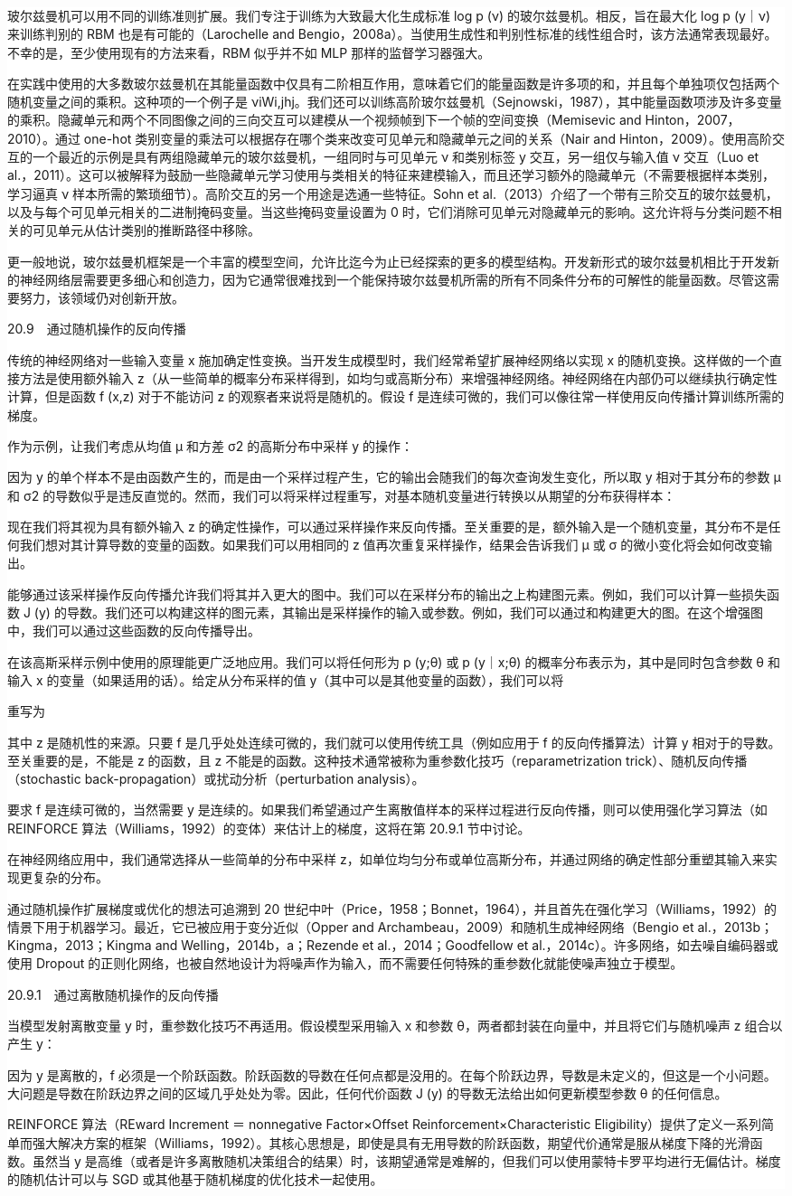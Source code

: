 玻尔兹曼机可以用不同的训练准则扩展。我们专注于训练为大致最大化生成标准 log p (ν) 的玻尔兹曼机。相反，旨在最大化 log p (y｜ν) 来训练判别的 RBM 也是有可能的（Larochelle and Bengio，2008a）。当使用生成性和判别性标准的线性组合时，该方法通常表现最好。不幸的是，至少使用现有的方法来看，RBM 似乎并不如 MLP 那样的监督学习器强大。

在实践中使用的大多数玻尔兹曼机在其能量函数中仅具有二阶相互作用，意味着它们的能量函数是许多项的和，并且每个单独项仅包括两个随机变量之间的乘积。这种项的一个例子是 νiWi,jhj。我们还可以训练高阶玻尔兹曼机（Sejnowski，1987），其中能量函数项涉及许多变量的乘积。隐藏单元和两个不同图像之间的三向交互可以建模从一个视频帧到下一个帧的空间变换（Memisevic and Hinton，2007，2010）。通过 one-hot 类别变量的乘法可以根据存在哪个类来改变可见单元和隐藏单元之间的关系（Nair and Hinton，2009）。使用高阶交互的一个最近的示例是具有两组隐藏单元的玻尔兹曼机，一组同时与可见单元 ν 和类别标签 y 交互，另一组仅与输入值 ν 交互（Luo et al.，2011）。这可以被解释为鼓励一些隐藏单元学习使用与类相关的特征来建模输入，而且还学习额外的隐藏单元（不需要根据样本类别，学习逼真 ν 样本所需的繁琐细节）。高阶交互的另一个用途是选通一些特征。Sohn et al.（2013）介绍了一个带有三阶交互的玻尔兹曼机，以及与每个可见单元相关的二进制掩码变量。当这些掩码变量设置为 0 时，它们消除可见单元对隐藏单元的影响。这允许将与分类问题不相关的可见单元从估计类别的推断路径中移除。

更一般地说，玻尔兹曼机框架是一个丰富的模型空间，允许比迄今为止已经探索的更多的模型结构。开发新形式的玻尔兹曼机相比于开发新的神经网络层需要更多细心和创造力，因为它通常很难找到一个能保持玻尔兹曼机所需的所有不同条件分布的可解性的能量函数。尽管这需要努力，该领域仍对创新开放。

20.9　通过随机操作的反向传播

传统的神经网络对一些输入变量 x 施加确定性变换。当开发生成模型时，我们经常希望扩展神经网络以实现 x 的随机变换。这样做的一个直接方法是使用额外输入 z（从一些简单的概率分布采样得到，如均匀或高斯分布）来增强神经网络。神经网络在内部仍可以继续执行确定性计算，但是函数 f (x,z) 对于不能访问 z 的观察者来说将是随机的。假设 f 是连续可微的，我们可以像往常一样使用反向传播计算训练所需的梯度。

作为示例，让我们考虑从均值 μ 和方差 σ2 的高斯分布中采样 y 的操作：

因为 y 的单个样本不是由函数产生的，而是由一个采样过程产生，它的输出会随我们的每次查询发生变化，所以取 y 相对于其分布的参数 μ 和 σ2 的导数似乎是违反直觉的。然而，我们可以将采样过程重写，对基本随机变量进行转换以从期望的分布获得样本：

现在我们将其视为具有额外输入 z 的确定性操作，可以通过采样操作来反向传播。至关重要的是，额外输入是一个随机变量，其分布不是任何我们想对其计算导数的变量的函数。如果我们可以用相同的 z 值再次重复采样操作，结果会告诉我们 μ 或 σ 的微小变化将会如何改变输出。

能够通过该采样操作反向传播允许我们将其并入更大的图中。我们可以在采样分布的输出之上构建图元素。例如，我们可以计算一些损失函数 J (y) 的导数。我们还可以构建这样的图元素，其输出是采样操作的输入或参数。例如，我们可以通过和构建更大的图。在这个增强图中，我们可以通过这些函数的反向传播导出。

在该高斯采样示例中使用的原理能更广泛地应用。我们可以将任何形为 p (y;θ) 或 p (y｜x;θ) 的概率分布表示为，其中是同时包含参数 θ 和输入 x 的变量（如果适用的话）。给定从分布采样的值 y（其中可以是其他变量的函数），我们可以将

重写为

其中 z 是随机性的来源。只要 f 是几乎处处连续可微的，我们就可以使用传统工具（例如应用于 f 的反向传播算法）计算 y 相对于的导数。至关重要的是，不能是 z 的函数，且 z 不能是的函数。这种技术通常被称为重参数化技巧（reparametrization trick）、随机反向传播（stochastic back-propagation）或扰动分析（perturbation analysis）。

要求 f 是连续可微的，当然需要 y 是连续的。如果我们希望通过产生离散值样本的采样过程进行反向传播，则可以使用强化学习算法（如 REINFORCE 算法（Williams，1992）的变体）来估计上的梯度，这将在第 20.9.1 节中讨论。

在神经网络应用中，我们通常选择从一些简单的分布中采样 z，如单位均匀分布或单位高斯分布，并通过网络的确定性部分重塑其输入来实现更复杂的分布。

通过随机操作扩展梯度或优化的想法可追溯到 20 世纪中叶（Price，1958；Bonnet，1964），并且首先在强化学习（Williams，1992）的情景下用于机器学习。最近，它已被应用于变分近似（Opper and Archambeau，2009）和随机生成神经网络（Bengio et al.，2013b；Kingma，2013；Kingma and Welling，2014b，a；Rezende et al.，2014；Goodfellow et al.，2014c）。许多网络，如去噪自编码器或使用 Dropout 的正则化网络，也被自然地设计为将噪声作为输入，而不需要任何特殊的重参数化就能使噪声独立于模型。

20.9.1　通过离散随机操作的反向传播

当模型发射离散变量 y 时，重参数化技巧不再适用。假设模型采用输入 x 和参数 θ，两者都封装在向量中，并且将它们与随机噪声 z 组合以产生 y：

因为 y 是离散的，f 必须是一个阶跃函数。阶跃函数的导数在任何点都是没用的。在每个阶跃边界，导数是未定义的，但这是一个小问题。大问题是导数在阶跃边界之间的区域几乎处处为零。因此，任何代价函数 J (y) 的导数无法给出如何更新模型参数 θ 的任何信息。

REINFORCE 算法（REward Increment ＝ nonnegative Factor×Offset Reinforcement×Characteristic Eligibility）提供了定义一系列简单而强大解决方案的框架（Williams，1992）。其核心思想是，即使是具有无用导数的阶跃函数，期望代价通常是服从梯度下降的光滑函数。虽然当 y 是高维（或者是许多离散随机决策组合的结果）时，该期望通常是难解的，但我们可以使用蒙特卡罗平均进行无偏估计。梯度的随机估计可以与 SGD 或其他基于随机梯度的优化技术一起使用。
